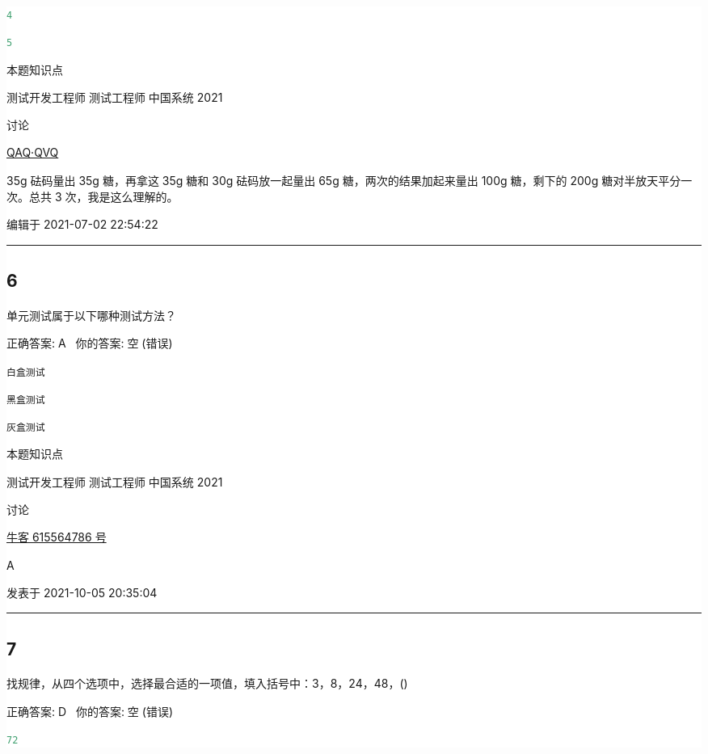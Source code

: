```cpp
4
```

```cpp
5
```

本题知识点

测试开发工程师 测试工程师 中国系统 2021

讨论

[QAQ·QVQ](https://www.nowcoder.com/profile/378541022)

35g 砝码量出 35g 糖，再拿这 35g 糖和 30g 砝码放一起量出 65g 糖，两次的结果加起来量出 100g 糖，剩下的 200g 糖对半放天平分一次。总共 3 次，我是这么理解的。

编辑于 2021-07-02 22:54:22

* * *

## 6

单元测试属于以下哪种测试方法？

正确答案: A   你的答案: 空 (错误)

```cpp
白盒测试
```

```cpp
黑盒测试
```

```cpp
灰盒测试
```

本题知识点

测试开发工程师 测试工程师 中国系统 2021

讨论

[牛客 615564786 号](https://www.nowcoder.com/profile/615564786)

A

发表于 2021-10-05 20:35:04

* * *

## 7

找规律，从四个选项中，选择最合适的一项值，填入括号中：3，8，24，48，()

正确答案: D   你的答案: 空 (错误)

```cpp
72
```
